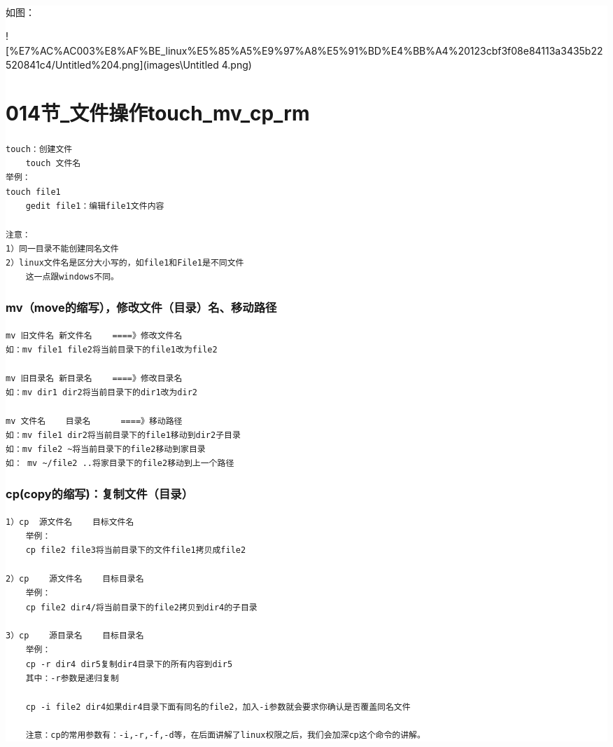 如图：

![%E7%AC%AC003%E8%AF%BE_linux%E5%85%A5%E9%97%A8%E5%91%BD%E4%BB%A4%20123cbf3f08e84113a3435b22520841c4/Untitled%204.png](images\Untitled 4.png)

# 014节_文件操作touch_mv_cp_rm

```
touch：创建文件
    touch 文件名
举例：
touch file1 
    gedit file1：编辑file1文件内容

注意：
1）同一目录不能创建同名文件    
2）linux文件名是区分大小写的，如file1和File1是不同文件
    这一点跟windows不同。
```

### mv（move的缩写），修改文件（目录）名、移动路径

```
mv 旧文件名 新文件名    ====》修改文件名
如：mv file1 file2将当前目录下的file1改为file2

mv 旧目录名 新目录名    ====》修改目录名
如：mv dir1 dir2将当前目录下的dir1改为dir2

mv 文件名    目录名      ====》移动路径
如：mv file1 dir2将当前目录下的file1移动到dir2子目录
如：mv file2 ~将当前目录下的file2移动到家目录
如： mv ~/file2 ..将家目录下的file2移动到上一个路径
```

### cp(copy的缩写)：复制文件（目录）

```
1）cp  源文件名    目标文件名
    举例：
    cp file2 file3将当前目录下的文件file1拷贝成file2
    
2）cp    源文件名    目标目录名
    举例：
    cp file2 dir4/将当前目录下的file2拷贝到dir4的子目录
    
3）cp    源目录名    目标目录名
    举例：
    cp -r dir4 dir5复制dir4目录下的所有内容到dir5
    其中：-r参数是递归复制
    
    cp -i file2 dir4如果dir4目录下面有同名的file2，加入-i参数就会要求你确认是否覆盖同名文件
    
    注意：cp的常用参数有：-i,-r,-f,-d等，在后面讲解了linux权限之后，我们会加深cp这个命令的讲解。
```
